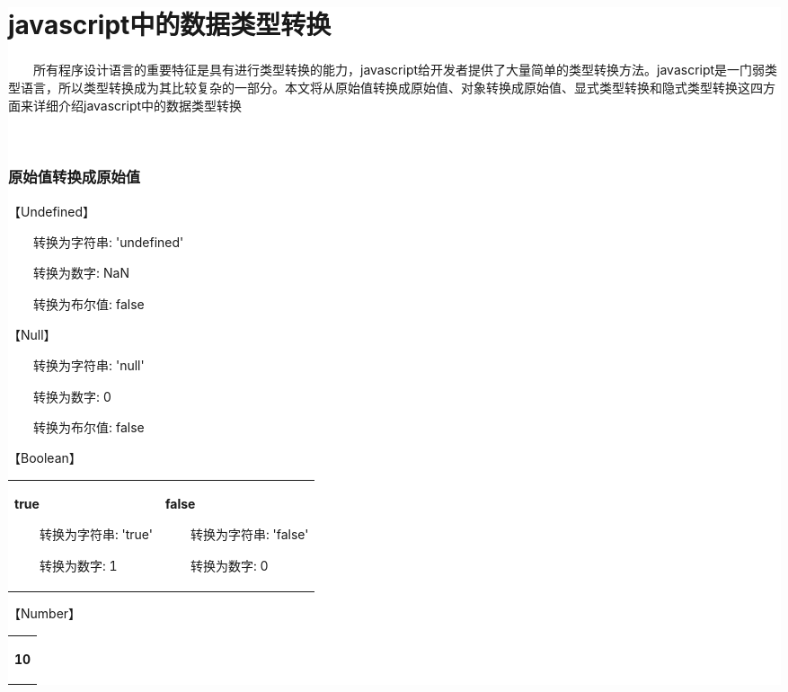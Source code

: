 # javascript中的数据类型转换

　　所有程序设计语言的重要特征是具有进行类型转换的能力，javascript给开发者提供了大量简单的类型转换方法。javascript是一门弱类型语言，所以类型转换成为其比较复杂的一部分。本文将从原始值转换成原始值、对象转换成原始值、显式类型转换和隐式类型转换这四方面来详细介绍javascript中的数据类型转换

&nbsp;

### 原始值转换成原始值

【Undefined】

　　转换为字符串: 'undefined'

　　转换为数字: NaN

　　转换为布尔值: false

【Null】

　　转换为字符串: 'null'

　　转换为数字: 0

　　转换为布尔值: false

【Boolean】

<table border="0">
<tbody>
<tr>
<td style="border-width: 0px; border-style: initial;">

**true**

　　转换为字符串: 'true'

　　转换为数字: 1

</td>
<td style="border-width: 0px; border-style: initial;">

**false**

　　转换为字符串: 'false'

　　转换为数字: 0

</td>
</tr>
</tbody>
</table>

【Number】

<table border="0">
<tbody>
<tr>
<td style="border-width: 0px; border-style: initial;">

**10**
